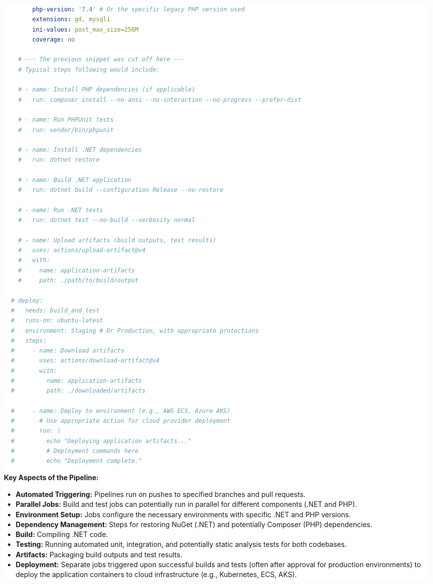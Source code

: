 ```yaml
        php-version: '7.4' # Or the specific legacy PHP version used
        extensions: gd, mysqli
        ini-values: post_max_size=256M
        coverage: no

    # --- The previous snippet was cut off here ---
    # Typical steps following would include:

    # - name: Install PHP dependencies (if applicable)
    #   run: composer install --no-ansi --no-interaction --no-progress --prefer-dist

    # - name: Run PHPUnit tests
    #   run: vendor/bin/phpunit

    # - name: Install .NET dependencies
    #   run: dotnet restore

    # - name: Build .NET application
    #   run: dotnet build --configuration Release --no-restore

    # - name: Run .NET tests
    #   run: dotnet test --no-build --verbosity normal

    # - name: Upload artifacts (build outputs, test results)
    #   uses: actions/upload-artifact@v4
    #   with:
    #     name: application-artifacts
    #     path: ./path/to/build/output

  # deploy:
  #   needs: build_and_test
  #   runs-on: ubuntu-latest
  #   environment: Staging # Or Production, with appropriate protections
  #   steps:
  #     - name: Download artifacts
  #       uses: actions/download-artifact@v4
  #       with:
  #         name: application-artifacts
  #         path: ./downloaded/artifacts

  #     - name: Deploy to environment (e.g., AWS ECS, Azure AKS)
  #       # Use appropriate action for cloud provider deployment
  #       run: |
  #         echo "Deploying application artifacts..."
  #         # Deployment commands here
  #         echo "Deployment complete."
```

**Key Aspects of the Pipeline:**

  * **Automated Triggering:** Pipelines run on pushes to specified branches and pull requests.
  * **Parallel Jobs:** Build and test jobs can potentially run in parallel for different components (.NET and PHP).
  * **Environment Setup:** Jobs configure the necessary environments with specific .NET and PHP versions.
  * **Dependency Management:** Steps for restoring NuGet (.NET) and potentially Composer (PHP) dependencies.
  * **Build:** Compiling .NET code.
  * **Testing:** Running automated unit, integration, and potentially static analysis tests for both codebases.
  * **Artifacts:** Packaging build outputs and test results.
  * **Deployment:** Separate jobs triggered upon successful builds and tests (often after approval for production environments) to deploy the application containers to cloud infrastructure (e.g., Kubernetes, ECS, AKS).